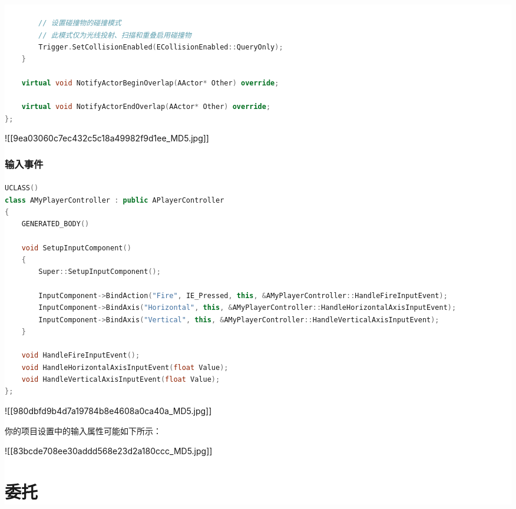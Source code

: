 ```c++

        // 设置碰撞物的碰撞模式
        // 此模式仅为光线投射、扫描和重叠启用碰撞物
        Trigger.SetCollisionEnabled(ECollisionEnabled::QueryOnly);
    }

    virtual void NotifyActorBeginOverlap(AActor* Other) override;

    virtual void NotifyActorEndOverlap(AActor* Other) override;
};
```

![[9ea03060c7ec432c5c18a49982f9d1ee_MD5.jpg]]


### 输入事件
```c++
UCLASS()
class AMyPlayerController : public APlayerController
{
    GENERATED_BODY()

    void SetupInputComponent()
    {
        Super::SetupInputComponent();

        InputComponent->BindAction("Fire", IE_Pressed, this, &AMyPlayerController::HandleFireInputEvent);
        InputComponent->BindAxis("Horizontal", this, &AMyPlayerController::HandleHorizontalAxisInputEvent);
        InputComponent->BindAxis("Vertical", this, &AMyPlayerController::HandleVerticalAxisInputEvent);
    }

    void HandleFireInputEvent();
    void HandleHorizontalAxisInputEvent(float Value);
    void HandleVerticalAxisInputEvent(float Value);
};
```

![[980dbfd9b4d7a19784b8e4608a0ca40a_MD5.jpg]]

你的项目设置中的输入属性可能如下所示：

![[83bcde708ee30addd568e23d2a180ccc_MD5.jpg]]

# 委托
```c++ file:BossActor.h

```